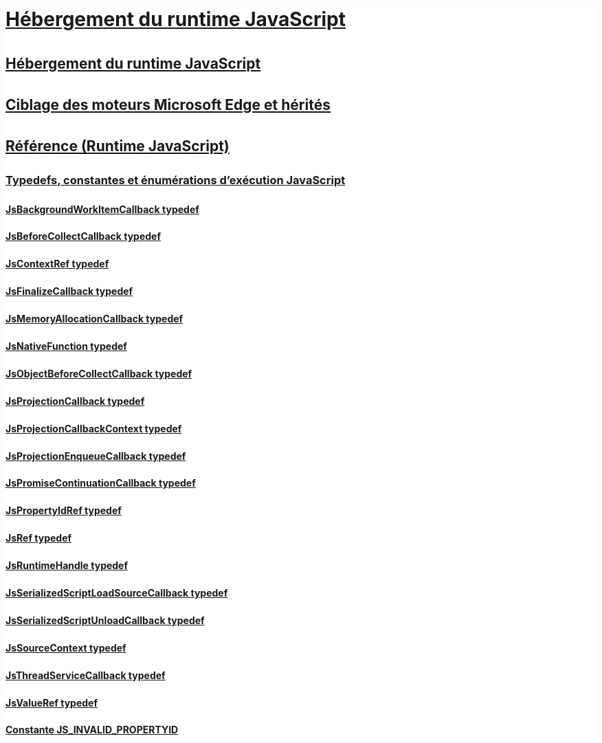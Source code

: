 # [Hébergement du runtime JavaScript](javascript-runtime-hosting.md)
## [Hébergement du runtime JavaScript](chakra-hosting/hosting-the-javascript-runtime.md)
## [Ciblage des moteurs Microsoft Edge et hérités](chakra-hosting/targeting-edge-vs-legacy-engines-in-jsrt-apis.md)
## [Référence (Runtime JavaScript)](chakra-hosting/reference-javascript-runtime.md)
### [Typedefs, constantes et énumérations d’exécution JavaScript](chakra-hosting/javascript-runtime-typedefs-constants-and-enumerations.md)
#### [JsBackgroundWorkItemCallback typedef](chakra-hosting/jsbackgroundworkitemcallback-typedef.md)
#### [JsBeforeCollectCallback typedef](chakra-hosting/jsbeforecollectcallback-typedef.md)
#### [JsContextRef typedef](chakra-hosting/jscontextref-typedef.md)
#### [JsFinalizeCallback typedef](chakra-hosting/jsfinalizecallback-typedef.md)
#### [JsMemoryAllocationCallback typedef](chakra-hosting/jsmemoryallocationcallback-typedef.md)
#### [JsNativeFunction typedef](chakra-hosting/jsnativefunction-typedef.md)
#### [JsObjectBeforeCollectCallback typedef](chakra-hosting/jsobjectbeforecollectcallback-typedef.md)
#### [JsProjectionCallback typedef](chakra-hosting/jsprojectioncallback-typedef.md)
#### [JsProjectionCallbackContext typedef](chakra-hosting/jsprojectioncallbackcontext-typedef.md)
#### [JsProjectionEnqueueCallback typedef](chakra-hosting/jsprojectionenqueuecallback-typedef.md)
#### [JsPromiseContinuationCallback typedef](chakra-hosting/jspromisecontinuationcallback-typedef.md)
#### [JsPropertyIdRef typedef](chakra-hosting/jspropertyidref-typedef.md)
#### [JsRef typedef](chakra-hosting/jsref-typedef.md)
#### [JsRuntimeHandle typedef](chakra-hosting/jsruntimehandle-typedef.md)
#### [JsSerializedScriptLoadSourceCallback typedef](chakra-hosting/jsserializedscriptloadsourcecallback-typedef.md)
#### [JsSerializedScriptUnloadCallback typedef](chakra-hosting/jsserializedscriptunloadcallback-typedef.md)
#### [JsSourceContext typedef](chakra-hosting/jssourcecontext-typedef.md)
#### [JsThreadServiceCallback typedef](chakra-hosting/jsthreadservicecallback-typedef.md)
#### [JsValueRef typedef](chakra-hosting/jsvalueref-typedef.md)
#### [Constante JS_INVALID_PROPERTYID](chakra-hosting/js-invalid-propertyid-constant.md)